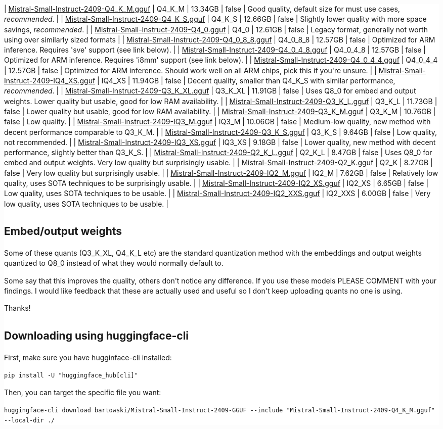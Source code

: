 | [Mistral-Small-Instruct-2409-Q4_K_M.gguf](https://huggingface.co/bartowski/Mistral-Small-Instruct-2409-GGUF/blob/main/Mistral-Small-Instruct-2409-Q4_K_M.gguf) | Q4_K_M | 13.34GB | false | Good quality, default size for must use cases, *recommended*. |
| [Mistral-Small-Instruct-2409-Q4_K_S.gguf](https://huggingface.co/bartowski/Mistral-Small-Instruct-2409-GGUF/blob/main/Mistral-Small-Instruct-2409-Q4_K_S.gguf) | Q4_K_S | 12.66GB | false | Slightly lower quality with more space savings, *recommended*. |
| [Mistral-Small-Instruct-2409-Q4_0.gguf](https://huggingface.co/bartowski/Mistral-Small-Instruct-2409-GGUF/blob/main/Mistral-Small-Instruct-2409-Q4_0.gguf) | Q4_0 | 12.61GB | false | Legacy format, generally not worth using over similarly sized formats |
| [Mistral-Small-Instruct-2409-Q4_0_8_8.gguf](https://huggingface.co/bartowski/Mistral-Small-Instruct-2409-GGUF/blob/main/Mistral-Small-Instruct-2409-Q4_0_8_8.gguf) | Q4_0_8_8 | 12.57GB | false | Optimized for ARM inference. Requires 'sve' support (see link below). |
| [Mistral-Small-Instruct-2409-Q4_0_4_8.gguf](https://huggingface.co/bartowski/Mistral-Small-Instruct-2409-GGUF/blob/main/Mistral-Small-Instruct-2409-Q4_0_4_8.gguf) | Q4_0_4_8 | 12.57GB | false | Optimized for ARM inference. Requires 'i8mm' support (see link below). |
| [Mistral-Small-Instruct-2409-Q4_0_4_4.gguf](https://huggingface.co/bartowski/Mistral-Small-Instruct-2409-GGUF/blob/main/Mistral-Small-Instruct-2409-Q4_0_4_4.gguf) | Q4_0_4_4 | 12.57GB | false | Optimized for ARM inference. Should work well on all ARM chips, pick this if you're unsure. |
| [Mistral-Small-Instruct-2409-IQ4_XS.gguf](https://huggingface.co/bartowski/Mistral-Small-Instruct-2409-GGUF/blob/main/Mistral-Small-Instruct-2409-IQ4_XS.gguf) | IQ4_XS | 11.94GB | false | Decent quality, smaller than Q4_K_S with similar performance, *recommended*. |
| [Mistral-Small-Instruct-2409-Q3_K_XL.gguf](https://huggingface.co/bartowski/Mistral-Small-Instruct-2409-GGUF/blob/main/Mistral-Small-Instruct-2409-Q3_K_XL.gguf) | Q3_K_XL | 11.91GB | false | Uses Q8_0 for embed and output weights. Lower quality but usable, good for low RAM availability. |
| [Mistral-Small-Instruct-2409-Q3_K_L.gguf](https://huggingface.co/bartowski/Mistral-Small-Instruct-2409-GGUF/blob/main/Mistral-Small-Instruct-2409-Q3_K_L.gguf) | Q3_K_L | 11.73GB | false | Lower quality but usable, good for low RAM availability. |
| [Mistral-Small-Instruct-2409-Q3_K_M.gguf](https://huggingface.co/bartowski/Mistral-Small-Instruct-2409-GGUF/blob/main/Mistral-Small-Instruct-2409-Q3_K_M.gguf) | Q3_K_M | 10.76GB | false | Low quality. |
| [Mistral-Small-Instruct-2409-IQ3_M.gguf](https://huggingface.co/bartowski/Mistral-Small-Instruct-2409-GGUF/blob/main/Mistral-Small-Instruct-2409-IQ3_M.gguf) | IQ3_M | 10.06GB | false | Medium-low quality, new method with decent performance comparable to Q3_K_M. |
| [Mistral-Small-Instruct-2409-Q3_K_S.gguf](https://huggingface.co/bartowski/Mistral-Small-Instruct-2409-GGUF/blob/main/Mistral-Small-Instruct-2409-Q3_K_S.gguf) | Q3_K_S | 9.64GB | false | Low quality, not recommended. |
| [Mistral-Small-Instruct-2409-IQ3_XS.gguf](https://huggingface.co/bartowski/Mistral-Small-Instruct-2409-GGUF/blob/main/Mistral-Small-Instruct-2409-IQ3_XS.gguf) | IQ3_XS | 9.18GB | false | Lower quality, new method with decent performance, slightly better than Q3_K_S. |
| [Mistral-Small-Instruct-2409-Q2_K_L.gguf](https://huggingface.co/bartowski/Mistral-Small-Instruct-2409-GGUF/blob/main/Mistral-Small-Instruct-2409-Q2_K_L.gguf) | Q2_K_L | 8.47GB | false | Uses Q8_0 for embed and output weights. Very low quality but surprisingly usable. |
| [Mistral-Small-Instruct-2409-Q2_K.gguf](https://huggingface.co/bartowski/Mistral-Small-Instruct-2409-GGUF/blob/main/Mistral-Small-Instruct-2409-Q2_K.gguf) | Q2_K | 8.27GB | false | Very low quality but surprisingly usable. |
| [Mistral-Small-Instruct-2409-IQ2_M.gguf](https://huggingface.co/bartowski/Mistral-Small-Instruct-2409-GGUF/blob/main/Mistral-Small-Instruct-2409-IQ2_M.gguf) | IQ2_M | 7.62GB | false | Relatively low quality, uses SOTA techniques to be surprisingly usable. |
| [Mistral-Small-Instruct-2409-IQ2_XS.gguf](https://huggingface.co/bartowski/Mistral-Small-Instruct-2409-GGUF/blob/main/Mistral-Small-Instruct-2409-IQ2_XS.gguf) | IQ2_XS | 6.65GB | false | Low quality, uses SOTA techniques to be usable. |
| [Mistral-Small-Instruct-2409-IQ2_XXS.gguf](https://huggingface.co/bartowski/Mistral-Small-Instruct-2409-GGUF/blob/main/Mistral-Small-Instruct-2409-IQ2_XXS.gguf) | IQ2_XXS | 6.00GB | false | Very low quality, uses SOTA techniques to be usable. |

## Embed/output weights

Some of these quants (Q3_K_XL, Q4_K_L etc) are the standard quantization method with the embeddings and output weights quantized to Q8_0 instead of what they would normally default to.

Some say that this improves the quality, others don't notice any difference. If you use these models PLEASE COMMENT with your findings. I would like feedback that these are actually used and useful so I don't keep uploading quants no one is using.

Thanks!

## Downloading using huggingface-cli

First, make sure you have hugginface-cli installed:

```
pip install -U "huggingface_hub[cli]"
```

Then, you can target the specific file you want:

```
huggingface-cli download bartowski/Mistral-Small-Instruct-2409-GGUF --include "Mistral-Small-Instruct-2409-Q4_K_M.gguf" --local-dir ./
```
